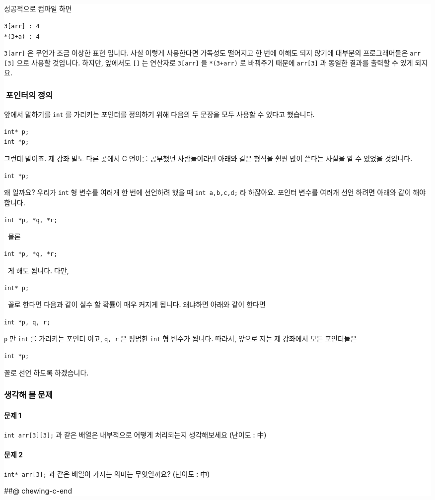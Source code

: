성공적으로 컴파일 하면

```exec
3[arr] : 4 
*(3+a) : 4 
```

`3[arr]` 은 무언가 조금 이상한 표현 입니다. 사실 이렇게 사용한다면 가독성도 떨어지고 한 번에 이해도 되지 않기에 대부분의 프로그래머들은 `arr[3]` 으로 사용할 것입니다. 하지만, 앞에서도 `[]` 는 연산자로 `3[arr]` 을 `*(3+arr)` 로 바꿔주기 때문에 `arr[3]` 과 동일한 결과를 출력할 수 있게 되지요.


###  포인터의 정의

앞에서 말하기를 `int` 를 가리키는 포인터를 정의하기 위해 다음의 두 문장을 모두 사용할 수 있다고 했습니다.

```cpp-formatted
int* p;
int *p;
```

그런데 말이죠. 제 강좌 말도 다른 곳에서 C 언어를 공부했던 사람들이라면 아래와 같은 형식을 훨씬 많이 쓴다는 사실을 알 수 있었을 것입니다.

```cpp-formatted
int *p;
```

왜 일까요? 우리가 `int` 형 변수를 여러개 한 번에 선언하려 했을 때 `int a,b,c,d;` 라 하잖아요. 포인터 변수를 여러개 선언 하려면 아래와 같이 해야 합니다.

```cpp-formatted
int *p, *q, *r;
```

  물론

```cpp-formatted
int *p, *q, *r;
```

  게 해도 됩니다. 다만,

```cpp-formatted
int* p;
```

  꼴로 한다면 다음과 같이 실수 할 확률이 매우 커지게 됩니다. 왜냐하면 아래와 같이 한다면

```cpp-formatted
int *p, q, r;
```

`p` 만 `int` 를 가리키는 포인터 이고, `q, r` 은 평범한 `int` 형 변수가 됩니다. 따라서, 앞으로 저는 제 강좌에서 모든 포인터들은

```cpp-formatted
int *p;
```

꼴로 선언 하도록 하겠습니다.

### 생각해 볼 문제

#### 문제 1

`int arr[3][3];` 과 같은 배열은 내부적으로 어떻게 처리되는지 생각해보세요 (난이도 : 中)

#### 문제 2

`int* arr[3];` 과 같은 배열이 가지는 의미는 무엇일까요? (난이도 : 中)

##@ chewing-c-end
